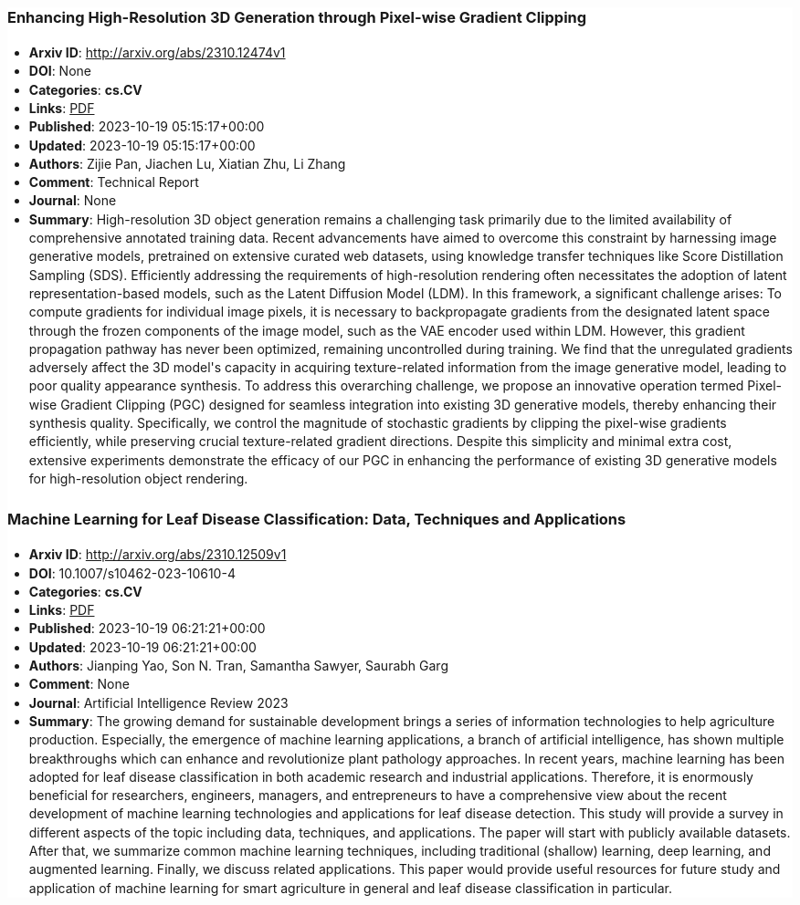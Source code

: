 

### Enhancing High-Resolution 3D Generation through Pixel-wise Gradient Clipping
- **Arxiv ID**: http://arxiv.org/abs/2310.12474v1
- **DOI**: None
- **Categories**: **cs.CV**
- **Links**: [PDF](http://arxiv.org/pdf/2310.12474v1)
- **Published**: 2023-10-19 05:15:17+00:00
- **Updated**: 2023-10-19 05:15:17+00:00
- **Authors**: Zijie Pan, Jiachen Lu, Xiatian Zhu, Li Zhang
- **Comment**: Technical Report
- **Journal**: None
- **Summary**: High-resolution 3D object generation remains a challenging task primarily due to the limited availability of comprehensive annotated training data. Recent advancements have aimed to overcome this constraint by harnessing image generative models, pretrained on extensive curated web datasets, using knowledge transfer techniques like Score Distillation Sampling (SDS). Efficiently addressing the requirements of high-resolution rendering often necessitates the adoption of latent representation-based models, such as the Latent Diffusion Model (LDM). In this framework, a significant challenge arises: To compute gradients for individual image pixels, it is necessary to backpropagate gradients from the designated latent space through the frozen components of the image model, such as the VAE encoder used within LDM. However, this gradient propagation pathway has never been optimized, remaining uncontrolled during training. We find that the unregulated gradients adversely affect the 3D model's capacity in acquiring texture-related information from the image generative model, leading to poor quality appearance synthesis. To address this overarching challenge, we propose an innovative operation termed Pixel-wise Gradient Clipping (PGC) designed for seamless integration into existing 3D generative models, thereby enhancing their synthesis quality. Specifically, we control the magnitude of stochastic gradients by clipping the pixel-wise gradients efficiently, while preserving crucial texture-related gradient directions. Despite this simplicity and minimal extra cost, extensive experiments demonstrate the efficacy of our PGC in enhancing the performance of existing 3D generative models for high-resolution object rendering.



### Machine Learning for Leaf Disease Classification: Data, Techniques and Applications
- **Arxiv ID**: http://arxiv.org/abs/2310.12509v1
- **DOI**: 10.1007/s10462-023-10610-4
- **Categories**: **cs.CV**
- **Links**: [PDF](http://arxiv.org/pdf/2310.12509v1)
- **Published**: 2023-10-19 06:21:21+00:00
- **Updated**: 2023-10-19 06:21:21+00:00
- **Authors**: Jianping Yao, Son N. Tran, Samantha Sawyer, Saurabh Garg
- **Comment**: None
- **Journal**: Artificial Intelligence Review 2023
- **Summary**: The growing demand for sustainable development brings a series of information technologies to help agriculture production. Especially, the emergence of machine learning applications, a branch of artificial intelligence, has shown multiple breakthroughs which can enhance and revolutionize plant pathology approaches. In recent years, machine learning has been adopted for leaf disease classification in both academic research and industrial applications. Therefore, it is enormously beneficial for researchers, engineers, managers, and entrepreneurs to have a comprehensive view about the recent development of machine learning technologies and applications for leaf disease detection. This study will provide a survey in different aspects of the topic including data, techniques, and applications. The paper will start with publicly available datasets. After that, we summarize common machine learning techniques, including traditional (shallow) learning, deep learning, and augmented learning. Finally, we discuss related applications. This paper would provide useful resources for future study and application of machine learning for smart agriculture in general and leaf disease classification in particular.
